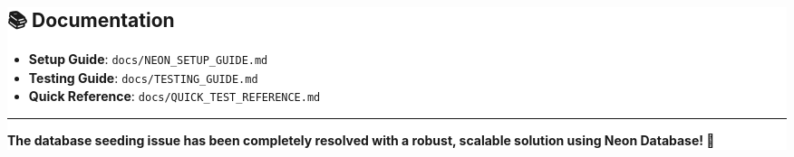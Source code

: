 ## 📚 Documentation

- **Setup Guide**: `docs/NEON_SETUP_GUIDE.md`
- **Testing Guide**: `docs/TESTING_GUIDE.md`
- **Quick Reference**: `docs/QUICK_TEST_REFERENCE.md`

---

**The database seeding issue has been completely resolved with a robust, scalable solution using Neon Database! 🚀**

